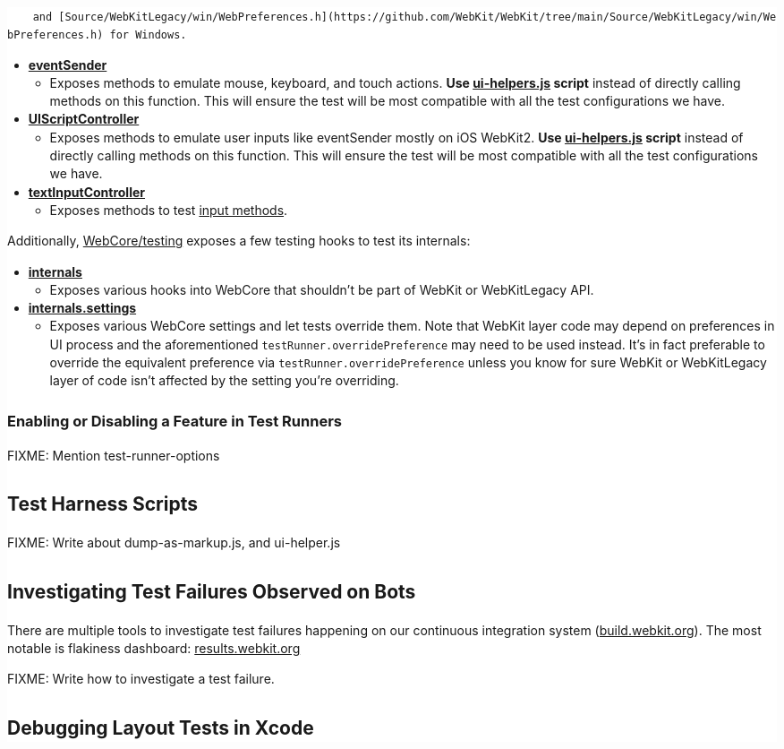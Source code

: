         and [Source/WebKitLegacy/win/WebPreferences.h](https://github.com/WebKit/WebKit/tree/main/Source/WebKitLegacy/win/WebPreferences.h) for Windows.
* **[eventSender](https://github.com/WebKit/WebKit/blob/main/Tools/WebKitTestRunner/InjectedBundle/Bindings/EventSendingController.idl)**
    - Exposes methods to emulate mouse, keyboard, and touch actions.
    **Use [ui-helpers.js](https://github.com/WebKit/WebKit/blob/main/LayoutTests/resources/ui-helper.js) script** instead of directly calling methods on this function.
    This will ensure the test will be most compatible with all the test configurations we have.
* [**UIScriptController**](https://github.com/WebKit/WebKit/tree/main/Tools/TestRunnerShared/UIScriptContext/Bindings/UIScriptController.idl)
     - Exposes methods to emulate user inputs like eventSender mostly on iOS WebKit2.
     **Use [ui-helpers.js](https://github.com/WebKit/WebKit/blob/main/LayoutTests/resources/ui-helper.js) script** instead of directly calling methods on this function.
     This will ensure the test will be most compatible with all the test configurations we have.
* **[textInputController](https://github.com/WebKit/WebKit/blob/main/Tools/WebKitTestRunner/InjectedBundle/Bindings/TextInputController.idl)**
    - Exposes methods to test [input methods](https://en.wikipedia.org/wiki/Input_method).

Additionally, [WebCore/testing](https://github.com/WebKit/WebKit/tree/main/Source/WebCore/testing) exposes a few testing hooks to test its internals:

* **[internals](https://github.com/WebKit/WebKit/blob/main/Source/WebCore/testing/Internals.idl)**
    - Exposes various hooks into WebCore that shouldn’t be part of WebKit or WebKitLegacy API.
* [**internals.settings**](https://github.com/WebKit/WebKit/blob/main/Source/WebCore/testing/InternalSettings.idl)
    - Exposes various WebCore settings and let tests override them.
    Note that WebKit layer code may depend on preferences in UI process and the aforementioned `testRunner.overridePreference` may need to be used instead.
    It’s in fact preferable to override the equivalent preference via `testRunner.overridePreference`
    unless you know for sure WebKit or WebKitLegacy layer of code isn’t affected by the setting you’re overriding.

### Enabling or Disabling a Feature in Test Runners

FIXME: Mention test-runner-options

## Test Harness Scripts

FIXME: Write about dump-as-markup.js, and ui-helper.js

## Investigating Test Failures Observed on Bots

There are multiple tools to investigate test failures happening on our continuous integration system
([build.webkit.org](https://build.webkit.org/)).
The most notable is flakiness dashboard:
[results.webkit.org](https://results.webkit.org/)

FIXME: Write how to investigate a test failure.

## Debugging Layout Tests in Xcode
